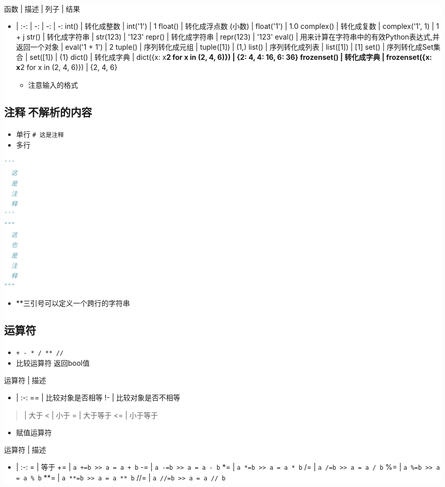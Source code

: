 函数 | 描述 | 列子 | 结果
- | :-: | -: | -: | -:
int() | 转化成整数 | int('1') | 1
float() | 转化成浮点数 (小数) | float('1') | 1.0
complex() | 转化成复数 | complex('1', 1) | 1 + j
str() | 转化成字符串 | str(123) | '123'
repr() | 转化成字符串 | repr(123) | '123'
eval() | 用来计算在字符串中的有效Python表达式,并返回一个对象 | eval('1 + 1') | 2
tuple() | 序列转化成元组 | tuple([1]) | (1,)
list() | 序列转化成列表 | list([1]) | [1]
set() | 序列转化成Set集合 | set([1]) | {1}
dict() | 转化成字典 | dict({x: x**2 for x in (2, 4, 6)}) | {2: 4, 4: 16, 6: 36}
frozenset() | 转化成字典 | frozenset({x: x**2 for x in (2, 4, 6)}) | {2, 4, 6}

  * 注意输入的格式

## 注释 不解析的内容
  * 单行 ``` # 这是注释 ```
  * 多行 
  ```python
  '''
    这
    是
    注
    释
  '''
  """
    这
    也
    是
    注
    释
  """

  ```
  * **三引号可以定义一个跨行的字符串
## 运算符
  * ```+ - * / ** // ```
  * 比较运算符 返回bool值

运算符 | 描述
- | :-:
== | 比较对象是否相等
!- | 比较对象是否不相等
> | 大于
< | 小于
>= | 大于等于
<= | 小于等于

  * 赋值运算符

运算符 | 描述
- | :-:
= | 等于
+= | `a +=b >> a = a + b`
-= | `a -=b >> a = a - b`
*= | `a *=b >> a = a * b`
/= | `a /=b >> a = a / b`
%= | `a %=b >> a = a % b`
**= | `a **=b >> a = a ** b`
//= | `a //=b >> a = a // b`
